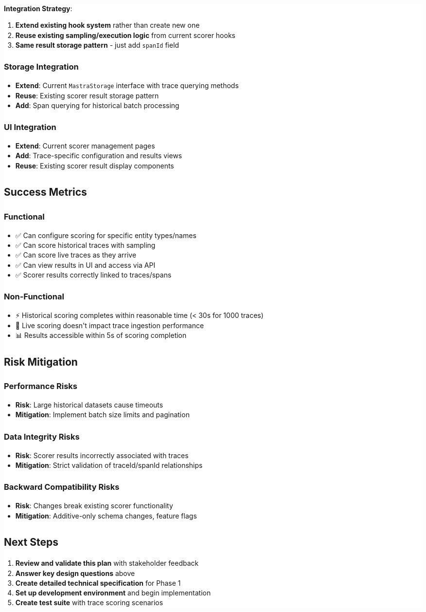 **Integration Strategy**:

1. **Extend existing hook system** rather than create new one
2. **Reuse existing sampling/execution logic** from current scorer hooks
3. **Same result storage pattern** - just add `spanId` field

### Storage Integration

- **Extend**: Current `MastraStorage` interface with trace querying methods
- **Reuse**: Existing scorer result storage pattern
- **Add**: Span querying for historical batch processing

### UI Integration

- **Extend**: Current scorer management pages
- **Add**: Trace-specific configuration and results views
- **Reuse**: Existing scorer result display components

## Success Metrics

### Functional

- ✅ Can configure scoring for specific entity types/names
- ✅ Can score historical traces with sampling
- ✅ Can score live traces as they arrive
- ✅ Can view results in UI and access via API
- ✅ Scorer results correctly linked to traces/spans

### Non-Functional

- ⚡ Historical scoring completes within reasonable time (< 30s for 1000 traces)
- 🔄 Live scoring doesn't impact trace ingestion performance
- 📊 Results accessible within 5s of scoring completion

## Risk Mitigation

### Performance Risks

- **Risk**: Large historical datasets cause timeouts
- **Mitigation**: Implement batch size limits and pagination

### Data Integrity Risks

- **Risk**: Scorer results incorrectly associated with traces
- **Mitigation**: Strict validation of traceId/spanId relationships

### Backward Compatibility Risks

- **Risk**: Changes break existing scorer functionality
- **Mitigation**: Additive-only schema changes, feature flags

## Next Steps

1. **Review and validate this plan** with stakeholder feedback
2. **Answer key design questions** above
3. **Create detailed technical specification** for Phase 1
4. **Set up development environment** and begin implementation
5. **Create test suite** with trace scoring scenarios
